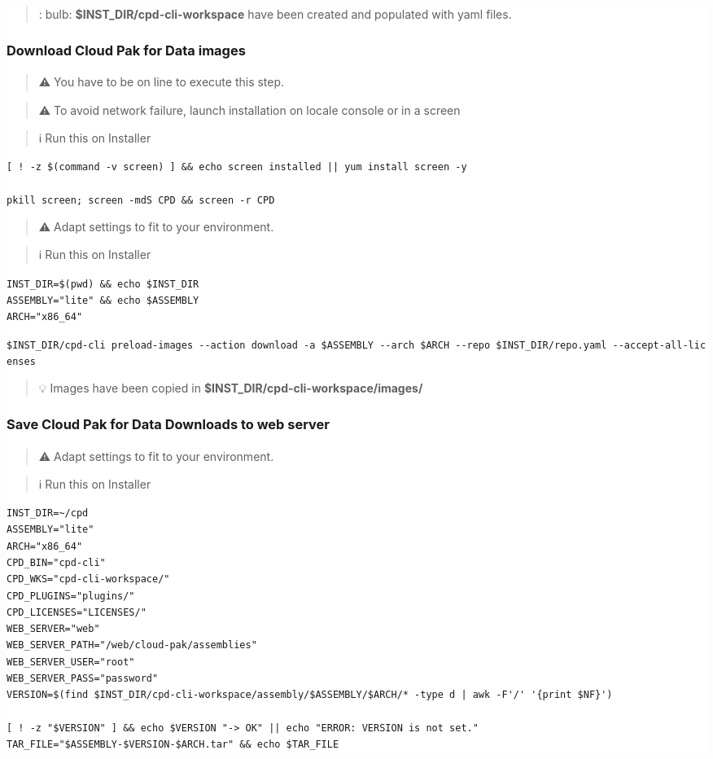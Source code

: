 > : bulb:  **$INST_DIR/cpd-cli-workspace** have been created and populated with yaml files.

### Download  Cloud Pak for Data images

> :warning: You have to be on line to execute this step.

> :warning: To avoid network failure, launch installation on locale console or in a screen

> :information_source: Run this on Installer

```
[ ! -z $(command -v screen) ] && echo screen installed || yum install screen -y

pkill screen; screen -mdS CPD && screen -r CPD
```

> :warning: Adapt settings to fit to your environment.

> :information_source: Run this on Installer

```
INST_DIR=$(pwd) && echo $INST_DIR
ASSEMBLY="lite" && echo $ASSEMBLY
ARCH="x86_64"
```



```
$INST_DIR/cpd-cli preload-images --action download -a $ASSEMBLY --arch $ARCH --repo $INST_DIR/repo.yaml --accept-all-licenses
```

> :bulb:  Images have been copied in **$INST_DIR/cpd-cli-workspace/images/**

### Save Cloud Pak for Data Downloads to web server

> :warning: Adapt settings to fit to your environment.

> :information_source: Run this on Installer

```
INST_DIR=~/cpd
ASSEMBLY="lite"
ARCH="x86_64"
CPD_BIN="cpd-cli"
CPD_WKS="cpd-cli-workspace/"
CPD_PLUGINS="plugins/"
CPD_LICENSES="LICENSES/"
WEB_SERVER="web"
WEB_SERVER_PATH="/web/cloud-pak/assemblies"
WEB_SERVER_USER="root"
WEB_SERVER_PASS="password"
VERSION=$(find $INST_DIR/cpd-cli-workspace/assembly/$ASSEMBLY/$ARCH/* -type d | awk -F'/' '{print $NF}')

[ ! -z "$VERSION" ] && echo $VERSION "-> OK" || echo "ERROR: VERSION is not set."
TAR_FILE="$ASSEMBLY-$VERSION-$ARCH.tar" && echo $TAR_FILE
```
